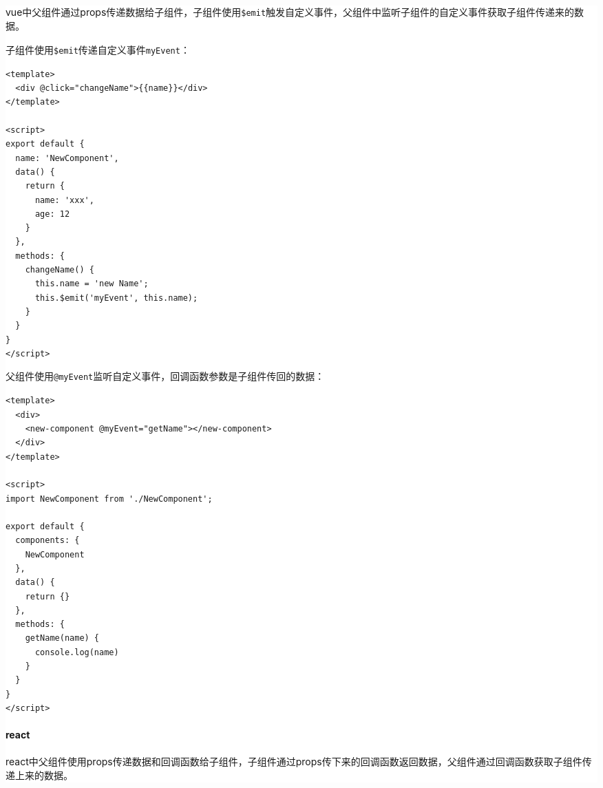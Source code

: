 vue中父组件通过props传递数据给子组件，子组件使用`$emit`触发自定义事件，父组件中监听子组件的自定义事件获取子组件传递来的数据。

子组件使用`$emit`传递自定义事件`myEvent`：
```
<template>
  <div @click="changeName">{{name}}</div>
</template>

<script>
export default {
  name: 'NewComponent',
  data() {
    return {
      name: 'xxx',
      age: 12
    }
  },
  methods: {
    changeName() {
      this.name = 'new Name';
      this.$emit('myEvent', this.name);
    }
  }
}
</script>
```
父组件使用`@myEvent`监听自定义事件，回调函数参数是子组件传回的数据：
```
<template>
  <div>
    <new-component @myEvent="getName"></new-component>
  </div>
</template>

<script>
import NewComponent from './NewComponent';

export default {
  components: {
    NewComponent
  },
  data() {
    return {}
  },
  methods: {
    getName(name) {
      console.log(name)
    }
  }
}
</script>
```
#### react
react中父组件使用props传递数据和回调函数给子组件，子组件通过props传下来的回调函数返回数据，父组件通过回调函数获取子组件传递上来的数据。

